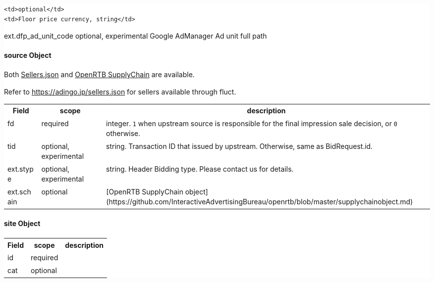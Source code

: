     <td>optional</td>
    <td>Floor price currency, string</td>
  </tr>
  <tr>
    <td>ext.dfp_ad_unit_code</td>
    <td>optional, experimental</td>
    <td>Google AdManager Ad unit full path</td>
  </tr>
</table>


#### source Object

Both [Sellers.json](https://iabtechlab.com/sellers-json/) and [OpenRTB SupplyChain](https://github.com/InteractiveAdvertisingBureau/openrtb/blob/master/supplychainobject.md) are available.

Refer to https://adingo.jp/sellers.json for sellers available through fluct.

<table>
  <tr>
    <th>Field</th>
    <th>scope</th>
    <th>description</th>
  </tr>
  <tr>
    <td>fd</td>
    <td>required</td>
    <td>integer. <code>1</code> when upstream source is responsible for the final impression sale decision, or <code>0</code> otherwise.</td>
  </tr>
  <tr>
    <td>tid</td>
    <td>optional, experimental</td>
    <td>string. Transaction ID that issued by upstream. Otherwise, same as BidRequest.id.</td>
  </tr>
  <tr>
    <td>ext.stype</td>
    <td>optional, experimental</td>
    <td>string. Header Bidding type. Please contact us for details.</td>
  </tr>
  <tr>
    <td>ext.schain</td>
    <td>optional</td>
    <td>[OpenRTB SupplyChain object](https://github.com/InteractiveAdvertisingBureau/openrtb/blob/master/supplychainobject.md)</td>
  </tr>
</table>


#### site Object

<table>
  <tr>
    <th>Field</th>
    <th>scope</th>
    <th>description</th>
  </tr>
  <tr>
    <td>id</td>
    <td>required</td>
    <td></td>
  </tr>
  <tr>
    <td>cat</td>
    <td>optional</td>
    <td></td>